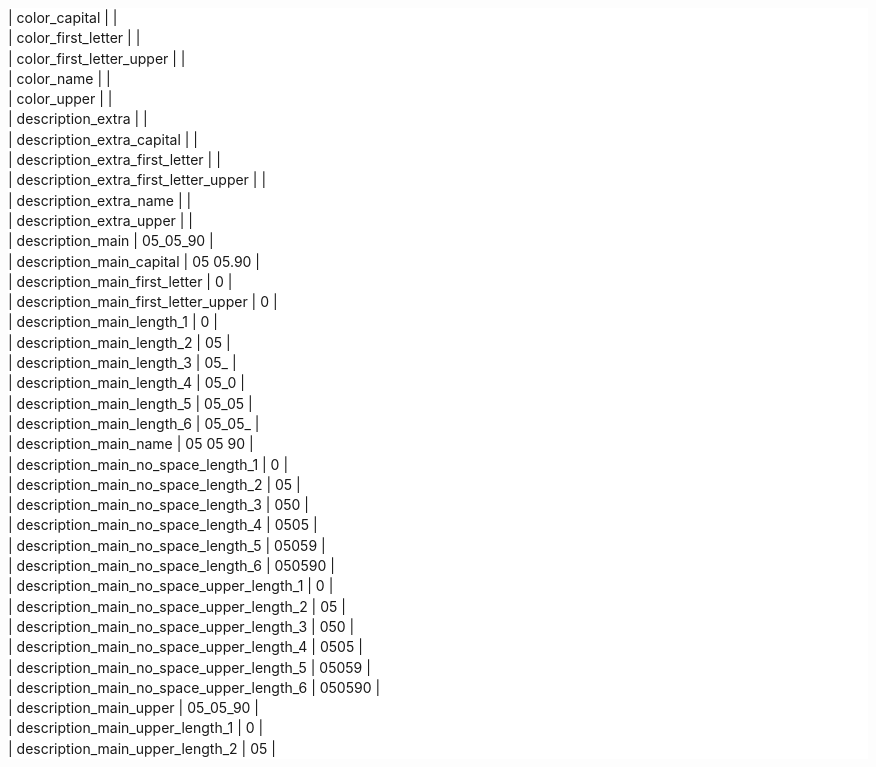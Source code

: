 | color_capital |  |  
| color_first_letter |  |  
| color_first_letter_upper |  |  
| color_name |  |  
| color_upper |  |  
| description_extra |  |  
| description_extra_capital |  |  
| description_extra_first_letter |  |  
| description_extra_first_letter_upper |  |  
| description_extra_name |  |  
| description_extra_upper |  |  
| description_main | 05_05_90 |  
| description_main_capital | 05 05.90 |  
| description_main_first_letter | 0 |  
| description_main_first_letter_upper | 0 |  
| description_main_length_1 | 0 |  
| description_main_length_2 | 05 |  
| description_main_length_3 | 05_ |  
| description_main_length_4 | 05_0 |  
| description_main_length_5 | 05_05 |  
| description_main_length_6 | 05_05_ |  
| description_main_name | 05 05 90 |  
| description_main_no_space_length_1 | 0 |  
| description_main_no_space_length_2 | 05 |  
| description_main_no_space_length_3 | 050 |  
| description_main_no_space_length_4 | 0505 |  
| description_main_no_space_length_5 | 05059 |  
| description_main_no_space_length_6 | 050590 |  
| description_main_no_space_upper_length_1 | 0 |  
| description_main_no_space_upper_length_2 | 05 |  
| description_main_no_space_upper_length_3 | 050 |  
| description_main_no_space_upper_length_4 | 0505 |  
| description_main_no_space_upper_length_5 | 05059 |  
| description_main_no_space_upper_length_6 | 050590 |  
| description_main_upper | 05_05_90 |  
| description_main_upper_length_1 | 0 |  
| description_main_upper_length_2 | 05 |  